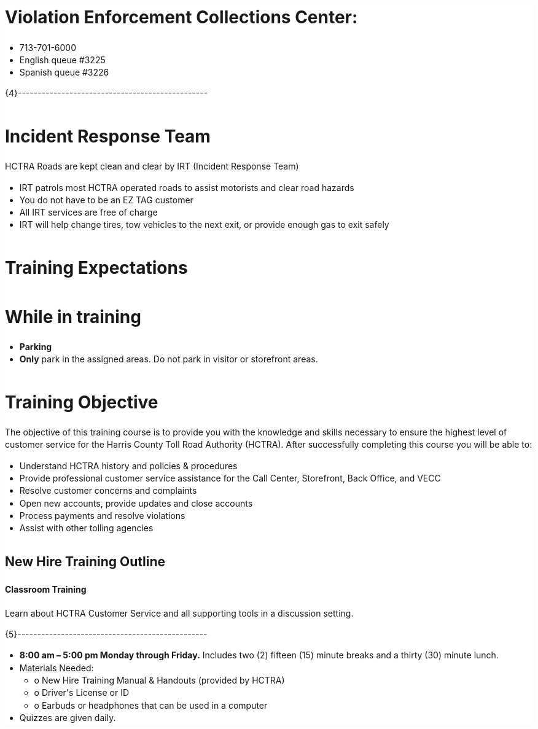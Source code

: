 # **Violation Enforcement Collections Center:**

- 713-701-6000
- English queue #3225
- Spanish queue #3226

{4}------------------------------------------------

# **Incident Response Team**

HCTRA Roads are kept clean and clear by IRT (Incident Response Team)

- IRT patrols most HCTRA operated roads to assist motorists and clear road hazards
- You do not have to be an EZ TAG customer
- All IRT services are free of charge
- IRT will help change tires, tow vehicles to the next exit, or provide enough gas to exit safely

# **Training Expectations**

# **While in training**

- **Parking**
- **Only** park in the assigned areas. Do not park in visitor or storefront areas.

# **Training Objective**

The objective of this training course is to provide you with the knowledge and skills necessary to ensure the highest level of customer service for the Harris County Toll Road Authority (HCTRA). After successfully completing this course you will be able to:

- Understand HCTRA history and policies & procedures
- Provide professional customer service assistance for the Call Center, Storefront, Back Office, and VECC
- Resolve customer concerns and complaints
- Open new accounts, provide updates and close accounts
- Process payments and resolve violations
- Assist with other tolling agencies

## **New Hire Training Outline**

#### **Classroom Training**

Learn about HCTRA Customer Service and all supporting tools in a discussion setting.

{5}------------------------------------------------

- **8:00 am – 5:00 pm Monday through Friday.** Includes two (2) fifteen (15) minute breaks and a thirty (30) minute lunch.
- Materials Needed:
	- o New Hire Training Manual & Handouts (provided by HCTRA)
	- o Driver's License or ID
	- o Earbuds or headphones that can be used in a computer
- Quizzes are given daily.
